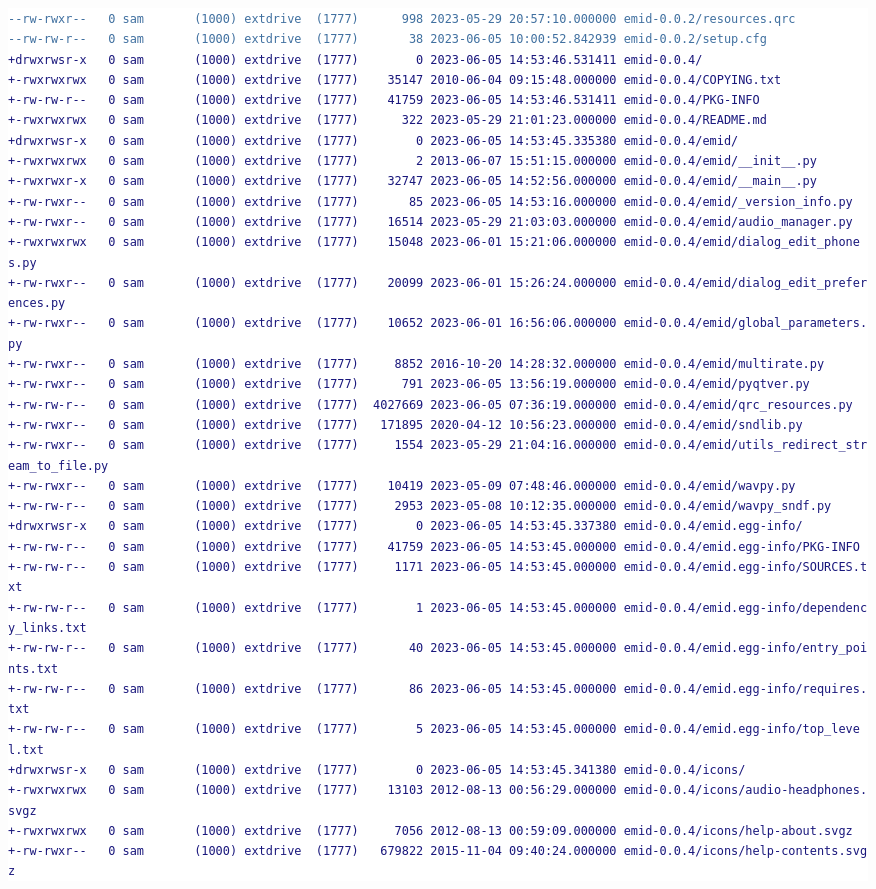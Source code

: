 ```diff
--rw-rwxr--   0 sam       (1000) extdrive  (1777)      998 2023-05-29 20:57:10.000000 emid-0.0.2/resources.qrc
--rw-rw-r--   0 sam       (1000) extdrive  (1777)       38 2023-06-05 10:00:52.842939 emid-0.0.2/setup.cfg
+drwxrwsr-x   0 sam       (1000) extdrive  (1777)        0 2023-06-05 14:53:46.531411 emid-0.0.4/
+-rwxrwxrwx   0 sam       (1000) extdrive  (1777)    35147 2010-06-04 09:15:48.000000 emid-0.0.4/COPYING.txt
+-rw-rw-r--   0 sam       (1000) extdrive  (1777)    41759 2023-06-05 14:53:46.531411 emid-0.0.4/PKG-INFO
+-rwxrwxrwx   0 sam       (1000) extdrive  (1777)      322 2023-05-29 21:01:23.000000 emid-0.0.4/README.md
+drwxrwsr-x   0 sam       (1000) extdrive  (1777)        0 2023-06-05 14:53:45.335380 emid-0.0.4/emid/
+-rwxrwxrwx   0 sam       (1000) extdrive  (1777)        2 2013-06-07 15:51:15.000000 emid-0.0.4/emid/__init__.py
+-rwxrwxr-x   0 sam       (1000) extdrive  (1777)    32747 2023-06-05 14:52:56.000000 emid-0.0.4/emid/__main__.py
+-rw-rwxr--   0 sam       (1000) extdrive  (1777)       85 2023-06-05 14:53:16.000000 emid-0.0.4/emid/_version_info.py
+-rw-rwxr--   0 sam       (1000) extdrive  (1777)    16514 2023-05-29 21:03:03.000000 emid-0.0.4/emid/audio_manager.py
+-rwxrwxrwx   0 sam       (1000) extdrive  (1777)    15048 2023-06-01 15:21:06.000000 emid-0.0.4/emid/dialog_edit_phones.py
+-rw-rwxr--   0 sam       (1000) extdrive  (1777)    20099 2023-06-01 15:26:24.000000 emid-0.0.4/emid/dialog_edit_preferences.py
+-rw-rwxr--   0 sam       (1000) extdrive  (1777)    10652 2023-06-01 16:56:06.000000 emid-0.0.4/emid/global_parameters.py
+-rw-rwxr--   0 sam       (1000) extdrive  (1777)     8852 2016-10-20 14:28:32.000000 emid-0.0.4/emid/multirate.py
+-rw-rwxr--   0 sam       (1000) extdrive  (1777)      791 2023-06-05 13:56:19.000000 emid-0.0.4/emid/pyqtver.py
+-rw-rw-r--   0 sam       (1000) extdrive  (1777)  4027669 2023-06-05 07:36:19.000000 emid-0.0.4/emid/qrc_resources.py
+-rw-rwxr--   0 sam       (1000) extdrive  (1777)   171895 2020-04-12 10:56:23.000000 emid-0.0.4/emid/sndlib.py
+-rw-rwxr--   0 sam       (1000) extdrive  (1777)     1554 2023-05-29 21:04:16.000000 emid-0.0.4/emid/utils_redirect_stream_to_file.py
+-rw-rwxr--   0 sam       (1000) extdrive  (1777)    10419 2023-05-09 07:48:46.000000 emid-0.0.4/emid/wavpy.py
+-rw-rw-r--   0 sam       (1000) extdrive  (1777)     2953 2023-05-08 10:12:35.000000 emid-0.0.4/emid/wavpy_sndf.py
+drwxrwsr-x   0 sam       (1000) extdrive  (1777)        0 2023-06-05 14:53:45.337380 emid-0.0.4/emid.egg-info/
+-rw-rw-r--   0 sam       (1000) extdrive  (1777)    41759 2023-06-05 14:53:45.000000 emid-0.0.4/emid.egg-info/PKG-INFO
+-rw-rw-r--   0 sam       (1000) extdrive  (1777)     1171 2023-06-05 14:53:45.000000 emid-0.0.4/emid.egg-info/SOURCES.txt
+-rw-rw-r--   0 sam       (1000) extdrive  (1777)        1 2023-06-05 14:53:45.000000 emid-0.0.4/emid.egg-info/dependency_links.txt
+-rw-rw-r--   0 sam       (1000) extdrive  (1777)       40 2023-06-05 14:53:45.000000 emid-0.0.4/emid.egg-info/entry_points.txt
+-rw-rw-r--   0 sam       (1000) extdrive  (1777)       86 2023-06-05 14:53:45.000000 emid-0.0.4/emid.egg-info/requires.txt
+-rw-rw-r--   0 sam       (1000) extdrive  (1777)        5 2023-06-05 14:53:45.000000 emid-0.0.4/emid.egg-info/top_level.txt
+drwxrwsr-x   0 sam       (1000) extdrive  (1777)        0 2023-06-05 14:53:45.341380 emid-0.0.4/icons/
+-rwxrwxrwx   0 sam       (1000) extdrive  (1777)    13103 2012-08-13 00:56:29.000000 emid-0.0.4/icons/audio-headphones.svgz
+-rwxrwxrwx   0 sam       (1000) extdrive  (1777)     7056 2012-08-13 00:59:09.000000 emid-0.0.4/icons/help-about.svgz
+-rw-rwxr--   0 sam       (1000) extdrive  (1777)   679822 2015-11-04 09:40:24.000000 emid-0.0.4/icons/help-contents.svgz
```